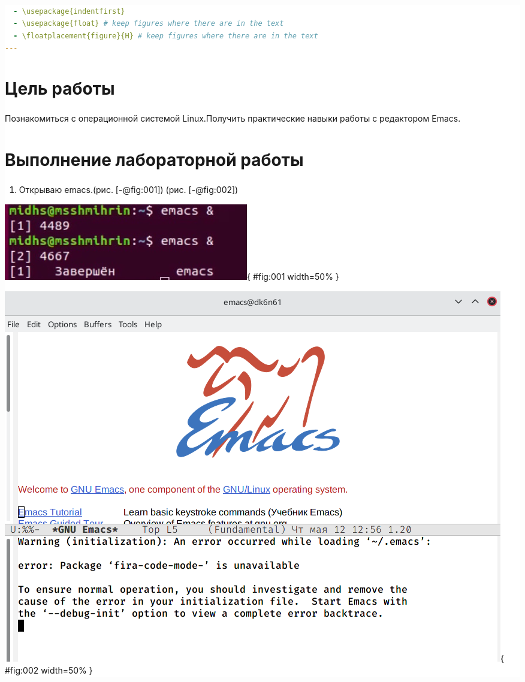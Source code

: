 ```yaml
  - \usepackage{indentfirst}
  - \usepackage{float} # keep figures where there are in the text
  - \floatplacement{figure}{H} # keep figures where there are in the text
---
```


# Цель работы

Познакомиться с операционной системой Linux.Получить практические навыки работы с редактором Emacs.


# Выполнение лабораторной работы

1. Открываю emacs.(рис. [-@fig:001]) (рис. [-@fig:002])

![Еmacs](image/1.jpg){ #fig:001 width=50% }

![Еmacs](image/2.png){ #fig:002 width=50% }

